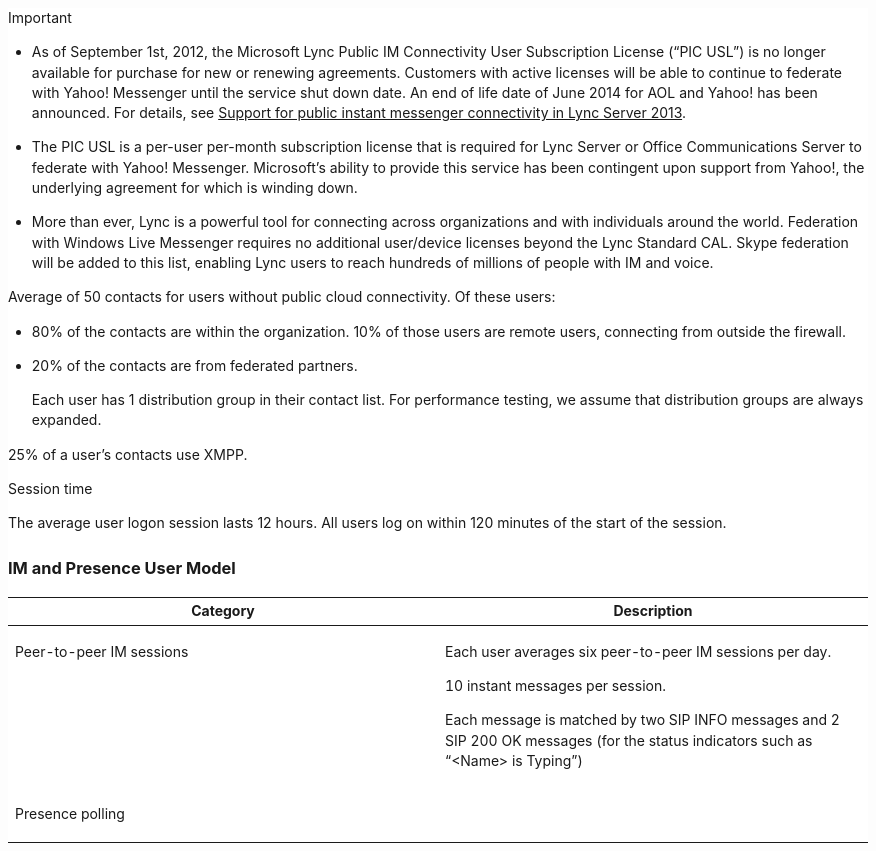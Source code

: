 > [!IMPORTANT]  
> <UL>
> <LI>
> <P>As of September 1st, 2012, the Microsoft Lync Public IM Connectivity User Subscription License (“PIC USL”) is no longer available for purchase for new or renewing agreements. Customers with active licenses will be able to continue to federate with Yahoo! Messenger until the service shut down date. An end of life date of June 2014 for AOL and Yahoo! has been announced. For details, see <A href="lync-server-2013-support-for-public-instant-messenger-connectivity.md">Support for public instant messenger connectivity in Lync Server 2013</A>.</P>
> <LI>
> <P>The PIC USL is a per-user per-month subscription license that is required for Lync Server or Office Communications Server to federate with Yahoo! Messenger. Microsoft’s ability to provide this service has been contingent upon support from Yahoo!, the underlying agreement for which is winding down.</P>
> <LI>
> <P>More than ever, Lync is a powerful tool for connecting across organizations and with individuals around the world. Federation with Windows Live Messenger requires no additional user/device licenses beyond the Lync Standard CAL. Skype federation will be added to this list, enabling Lync users to reach hundreds of millions of people with IM and voice.</P></LI></UL>


</div></li>
</ul>
<p>Average of 50 contacts for users without public cloud connectivity. Of these users:</p>
<ul>
<li><p>80% of the contacts are within the organization. 10% of those users are remote users, connecting from outside the firewall.</p></li>
<li><p>20% of the contacts are from federated partners.</p>
<p>Each user has 1 distribution group in their contact list. For performance testing, we assume that distribution groups are always expanded.</p></li>
</ul>
<p>25% of a user’s contacts use XMPP.</p></td>
</tr>
<tr class="odd">
<td><p>Session time</p></td>
<td><p>The average user logon session lasts 12 hours. All users log on within 120 minutes of the start of the session.</p></td>
</tr>
</tbody>
</table>


### IM and Presence User Model

<table>
<colgroup>
<col style="width: 50%" />
<col style="width: 50%" />
</colgroup>
<thead>
<tr class="header">
<th>Category</th>
<th>Description</th>
</tr>
</thead>
<tbody>
<tr class="odd">
<td><p>Peer-to-peer IM sessions</p></td>
<td><p>Each user averages six peer-to-peer IM sessions per day.</p>
<p>10 instant messages per session.</p>
<p>Each message is matched by two SIP INFO messages and 2 SIP 200 OK messages (for the status indicators such as “&lt;Name&gt; is Typing”)</p></td>
</tr>
<tr class="even">
<td><p>Presence polling</p></td>